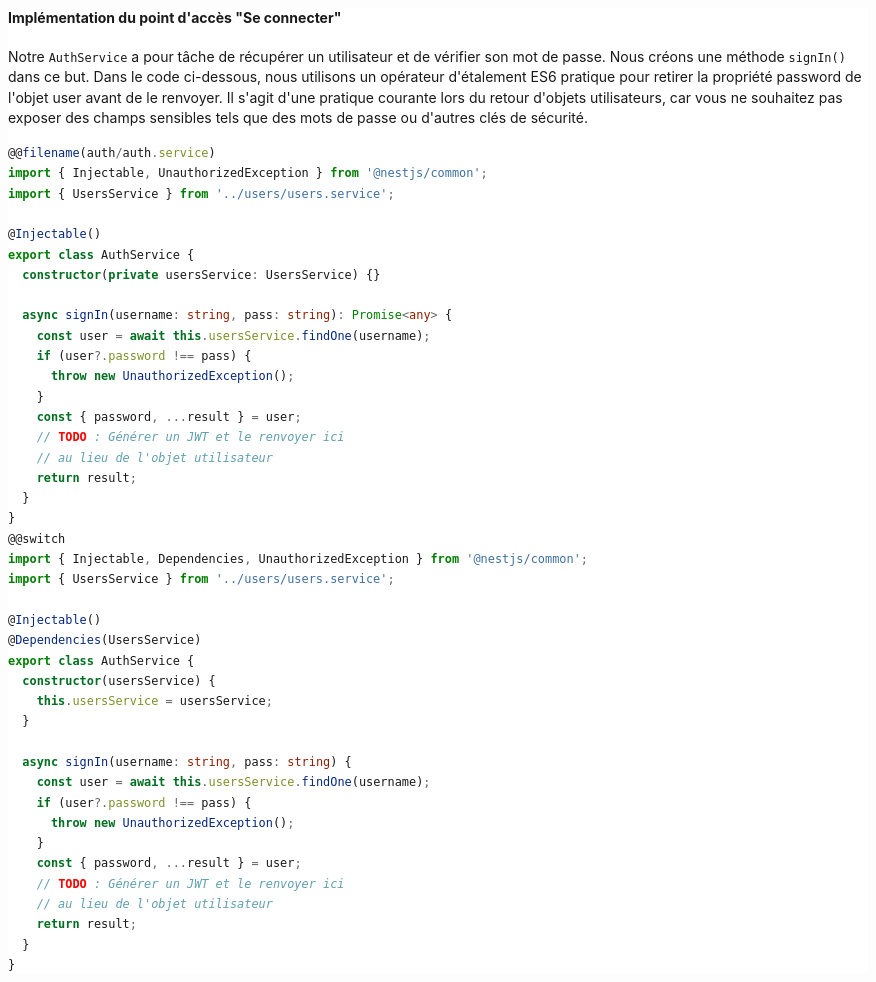 #### Implémentation du point d'accès "Se connecter"

Notre `AuthService` a pour tâche de récupérer un utilisateur et de vérifier son mot de passe. Nous créons une méthode `signIn()` dans ce but. Dans le code ci-dessous, nous utilisons un opérateur d'étalement ES6 pratique pour retirer la propriété password de l'objet user avant de le renvoyer. Il s'agit d'une pratique courante lors du retour d'objets utilisateurs, car vous ne souhaitez pas exposer des champs sensibles tels que des mots de passe ou d'autres clés de sécurité.

```typescript
@@filename(auth/auth.service)
import { Injectable, UnauthorizedException } from '@nestjs/common';
import { UsersService } from '../users/users.service';

@Injectable()
export class AuthService {
  constructor(private usersService: UsersService) {}

  async signIn(username: string, pass: string): Promise<any> {
    const user = await this.usersService.findOne(username);
    if (user?.password !== pass) {
      throw new UnauthorizedException();
    }
    const { password, ...result } = user;
    // TODO : Générer un JWT et le renvoyer ici
    // au lieu de l'objet utilisateur
    return result;
  }
}
@@switch
import { Injectable, Dependencies, UnauthorizedException } from '@nestjs/common';
import { UsersService } from '../users/users.service';

@Injectable()
@Dependencies(UsersService)
export class AuthService {
  constructor(usersService) {
    this.usersService = usersService;
  }

  async signIn(username: string, pass: string) {
    const user = await this.usersService.findOne(username);
    if (user?.password !== pass) {
      throw new UnauthorizedException();
    }
    const { password, ...result } = user;
    // TODO : Générer un JWT et le renvoyer ici
    // au lieu de l'objet utilisateur
    return result;
  }
}
```
